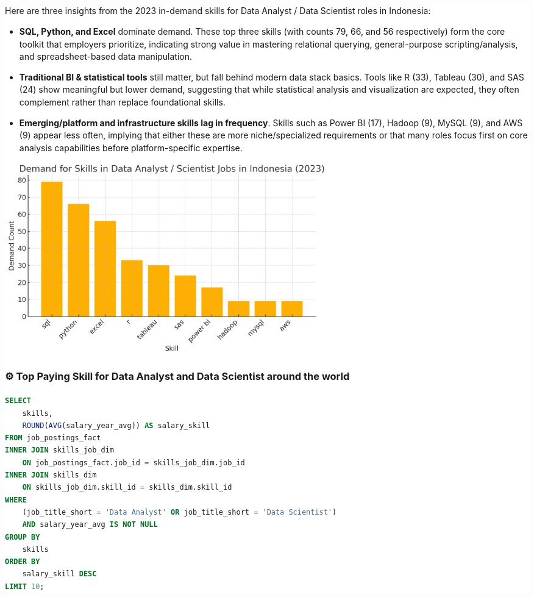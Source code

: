 Here are three insights from the 2023 in-demand skills for Data Analyst / Data Scientist roles in Indonesia:

- **SQL, Python, and Excel** dominate demand. These top three skills (with counts 79, 66, and 56 respectively) form the core toolkit that employers prioritize, indicating strong value in mastering relational querying, general-purpose scripting/analysis, and spreadsheet-based data manipulation.

- **Traditional BI & statistical tools** still matter, but fall behind modern data stack basics. Tools like R (33), Tableau (30), and SAS (24) show meaningful but lower demand, suggesting that while statistical analysis and visualization are expected, they often complement rather than replace foundational skills.

- **Emerging/platform and infrastructure skills lag in frequency**. Skills such as Power BI (17), Hadoop (9), MySQL (9), and AWS (9) appear less often, implying that either these are more niche/specialized requirements or that many roles focus first on core analysis capabilities before platform-specific expertise.

![In-demand skills](/assets/in-demand%20skills.jpeg)

### ⚙ Top Paying Skill for Data Analyst and Data Scientist around the world

```sql
SELECT 
    skills,
    ROUND(AVG(salary_year_avg)) AS salary_skill
FROM job_postings_fact
INNER JOIN skills_job_dim
    ON job_postings_fact.job_id = skills_job_dim.job_id
INNER JOIN skills_dim
    ON skills_job_dim.skill_id = skills_dim.skill_id
WHERE
    (job_title_short = 'Data Analyst' OR job_title_short = 'Data Scientist')
    AND salary_year_avg IS NOT NULL
GROUP BY
    skills
ORDER BY
    salary_skill DESC
LIMIT 10;
```
